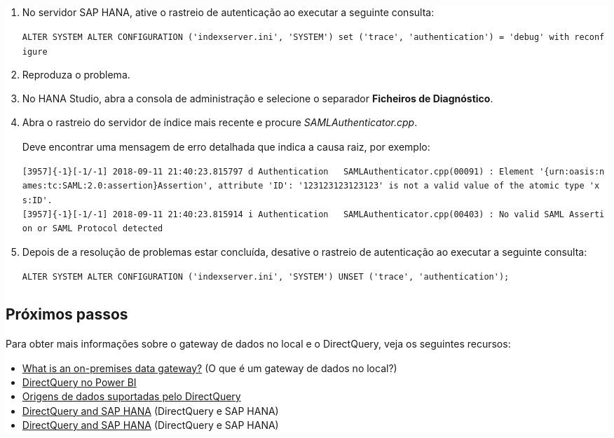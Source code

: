 1. No servidor SAP HANA, ative o rastreio de autenticação ao executar a seguinte consulta:

    ```
    ALTER SYSTEM ALTER CONFIGURATION ('indexserver.ini', 'SYSTEM') set ('trace', 'authentication') = 'debug' with reconfigure 
    ```

1. Reproduza o problema.

1. No HANA Studio, abra a consola de administração e selecione o separador **Ficheiros de Diagnóstico**.

1. Abra o rastreio do servidor de índice mais recente e procure *SAMLAuthenticator.cpp*.

    Deve encontrar uma mensagem de erro detalhada que indica a causa raiz, por exemplo:

    ```
    [3957]{-1}[-1/-1] 2018-09-11 21:40:23.815797 d Authentication   SAMLAuthenticator.cpp(00091) : Element '{urn:oasis:names:tc:SAML:2.0:assertion}Assertion', attribute 'ID': '123123123123123' is not a valid value of the atomic type 'xs:ID'.
    [3957]{-1}[-1/-1] 2018-09-11 21:40:23.815914 i Authentication   SAMLAuthenticator.cpp(00403) : No valid SAML Assertion or SAML Protocol detected
    ```

1. Depois de a resolução de problemas estar concluída, desative o rastreio de autenticação ao executar a seguinte consulta:

    ```
    ALTER SYSTEM ALTER CONFIGURATION ('indexserver.ini', 'SYSTEM') UNSET ('trace', 'authentication');
    ```

## <a name="next-steps"></a>Próximos passos

Para obter mais informações sobre o gateway de dados no local e o DirectQuery, veja os seguintes recursos:

* [What is an on-premises data gateway?](/data-integration/gateway/service-gateway-onprem) (O que é um gateway de dados no local?)
* [DirectQuery no Power BI](desktop-directquery-about.md)
* [Origens de dados suportadas pelo DirectQuery](power-bi-data-sources.md)
* [DirectQuery and SAP HANA](desktop-directquery-sap-bw.md) (DirectQuery e SAP HANA)
* [DirectQuery and SAP HANA](desktop-directquery-sap-hana.md) (DirectQuery e SAP HANA)
